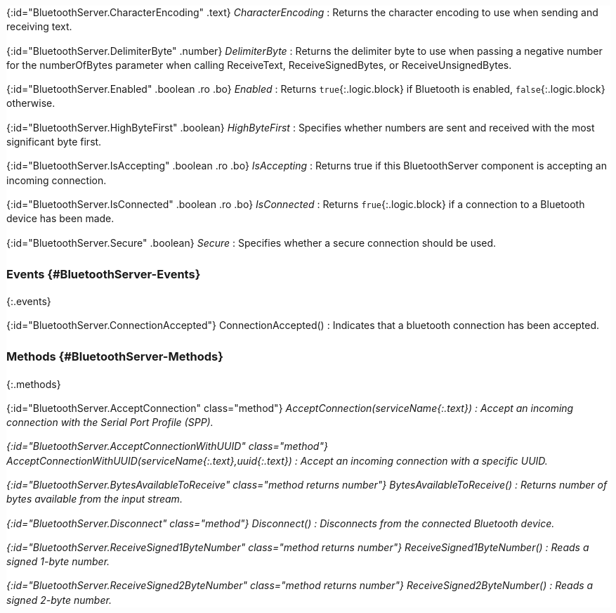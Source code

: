 {:id="BluetoothServer.CharacterEncoding" .text} *CharacterEncoding*
: Returns the character encoding to use when sending and receiving text.

{:id="BluetoothServer.DelimiterByte" .number} *DelimiterByte*
: Returns the delimiter byte to use when passing a negative number for the
 numberOfBytes parameter when calling ReceiveText, ReceiveSignedBytes, or
 ReceiveUnsignedBytes.

{:id="BluetoothServer.Enabled" .boolean .ro .bo} *Enabled*
: Returns `true`{:.logic.block} if Bluetooth is enabled, `false`{:.logic.block} otherwise.

{:id="BluetoothServer.HighByteFirst" .boolean} *HighByteFirst*
: Specifies whether numbers are sent and received with the most significant
 byte first.

{:id="BluetoothServer.IsAccepting" .boolean .ro .bo} *IsAccepting*
: Returns true if this BluetoothServer component is accepting an
 incoming connection.

{:id="BluetoothServer.IsConnected" .boolean .ro .bo} *IsConnected*
: Returns `frue`{:.logic.block} if a connection to a Bluetooth device has been made.

{:id="BluetoothServer.Secure" .boolean} *Secure*
: Specifies whether a secure connection should be used.

### Events  {#BluetoothServer-Events}

{:.events}

{:id="BluetoothServer.ConnectionAccepted"} ConnectionAccepted()
: Indicates that a bluetooth connection has been accepted.

### Methods  {#BluetoothServer-Methods}

{:.methods}

{:id="BluetoothServer.AcceptConnection" class="method"} <i/> AcceptConnection(*serviceName*{:.text})
: Accept an incoming connection with the Serial Port Profile (SPP).

{:id="BluetoothServer.AcceptConnectionWithUUID" class="method"} <i/> AcceptConnectionWithUUID(*serviceName*{:.text},*uuid*{:.text})
: Accept an incoming connection with a specific UUID.

{:id="BluetoothServer.BytesAvailableToReceive" class="method returns number"} <i/> BytesAvailableToReceive()
: Returns number of bytes available from the input stream.

{:id="BluetoothServer.Disconnect" class="method"} <i/> Disconnect()
: Disconnects from the connected Bluetooth device.

{:id="BluetoothServer.ReceiveSigned1ByteNumber" class="method returns number"} <i/> ReceiveSigned1ByteNumber()
: Reads a signed 1-byte number.

{:id="BluetoothServer.ReceiveSigned2ByteNumber" class="method returns number"} <i/> ReceiveSigned2ByteNumber()
: Reads a signed 2-byte number.
